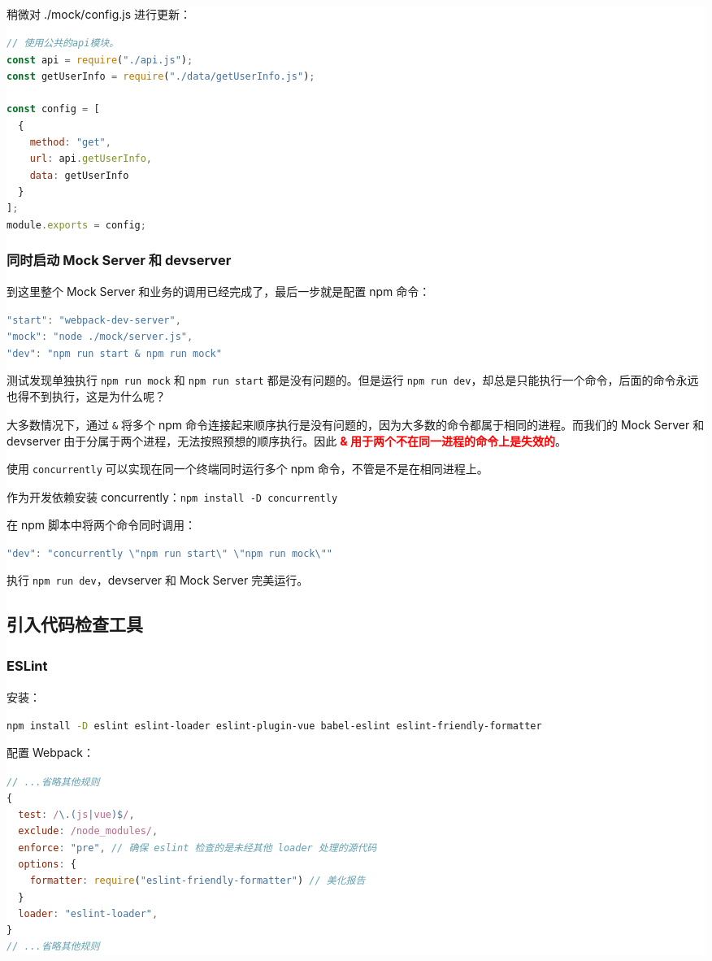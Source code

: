 稍微对 ./mock/config.js 进行更新：

```js
// 使用公共的api模块。
const api = require("./api.js");
const getUserInfo = require("./data/getUserInfo.js");

const config = [
  {
    method: "get",
    url: api.getUserInfo,
    data: getUserInfo
  }
];
module.exports = config;
```

### 同时启动&nbsp;Mock&nbsp;Server&nbsp;和&nbsp;devserver

到这里整个 Mock Server 和业务的调用已经完成了，最后一步就是配置 npm 命令：

```js
"start": "webpack-dev-server",
"mock": "node ./mock/server.js",
"dev": "npm run start & npm run mock"
```

测试发现单独执行 `npm run mock` 和 `npm run start` 都是没有问题的。但是运行 `npm run dev`，却总是只能执行一个命令，后面的命令永远也得不到执行，这是为什么呢？

大多数情况下，通过 `&` 将多个 npm 命令连接起来顺序执行是没有问题的，因为大多数的命令都属于相同的进程。而我们的 Mock Server 和 devserver 由于分属于两个进程，无法按照预想的顺序执行。因此 <b style="color:red">& 用于两个不在同一进程的命令上是失效的</b>。

使用 `concurrently` 可以实现在同一个终端同时运行多个 npm 命令，不管是不是在相同进程上。

作为开发依赖安装 concurrently：`npm install -D concurrently`

在 npm 脚本中将两个命令同时调用：

```js
"dev": "concurrently \"npm run start\" \"npm run mock\""
```

执行 `npm run dev`，devserver 和 Mock Server 完美运行。

## 引入代码检查工具

### ESLint

安装：

```sh
npm install -D eslint eslint-loader eslint-plugin-vue babel-eslint eslint-friendly-formatter
```

配置 Webpack：

```js
// ...省略其他规则
{
  test: /\.(js|vue)$/,
  exclude: /node_modules/,
  enforce: "pre", // 确保 eslint 检查的是未经其他 loader 处理的源代码
  options: {
    formatter: require("eslint-friendly-formatter") // 美化报告
  }
  loader: "eslint-loader",
}
// ...省略其他规则
```
